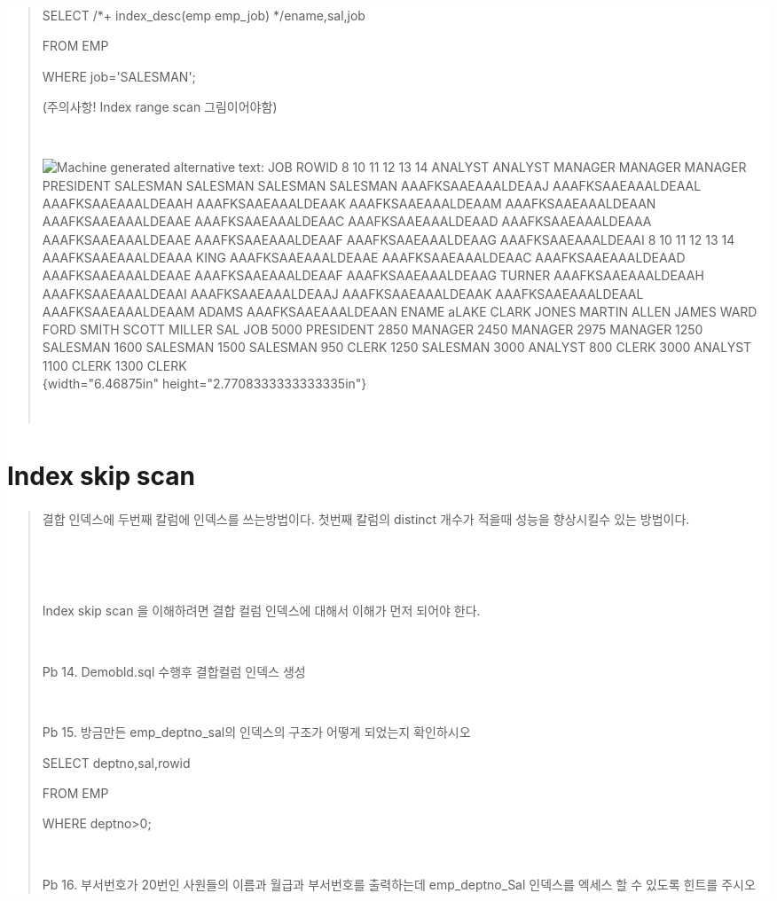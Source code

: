 >
> SELECT /\*+ index\_desc(emp emp\_job) \*/ename,sal,job
>
> FROM EMP
>
> WHERE job='SALESMAN';
>
> (주의사항! Index range scan 그림이어야함)
>
>  
>
> ![Machine generated alternative text: JOB ROWID 8 10 11 12 13 14
> ANALYST ANALYST MANAGER MANAGER MANAGER PRESIDENT SALESMAN SALESMAN
> SALESMAN SALESMAN AAAFKSAAEAAALDEAAJ AAAFKSAAEAAALDEAAL
> AAAFKSAAEAAALDEAAH AAAFKSAAEAAALDEAAK AAAFKSAAEAAALDEAAM
> AAAFKSAAEAAALDEAAN AAAFKSAAEAAALDEAAE AAAFKSAAEAAALDEAAC
> AAAFKSAAEAAALDEAAD AAAFKSAAEAAALDEAAA AAAFKSAAEAAALDEAAE
> AAAFKSAAEAAALDEAAF AAAFKSAAEAAALDEAAG AAAFKSAAEAAALDEAAI 8 10 11 12 13
> 14 AAAFKSAAEAAALDEAAA KING AAAFKSAAEAAALDEAAE AAAFKSAAEAAALDEAAC
> AAAFKSAAEAAALDEAAD AAAFKSAAEAAALDEAAE AAAFKSAAEAAALDEAAF
> AAAFKSAAEAAALDEAAG TURNER AAAFKSAAEAAALDEAAH AAAFKSAAEAAALDEAAI
> AAAFKSAAEAAALDEAAJ AAAFKSAAEAAALDEAAK AAAFKSAAEAAALDEAAL
> AAAFKSAAEAAALDEAAM ADAMS AAAFKSAAEAAALDEAAN ENAME aLAKE CLARK JONES
> MARTIN ALLEN JAMES WARD FORD SMITH SCOTT MILLER SAL JOB 5000 PRESIDENT
> 2850 MANAGER 2450 MANAGER 2975 MANAGER 1250 SALESMAN 1600 SALESMAN
> 1500 SALESMAN 950 CLERK 1250 SALESMAN 3000 ANALYST 800 CLERK 3000
> ANALYST 1100 CLERK 1300 CLERK
> ](oracle3_image/media/image9.png){width="6.46875in"
> height="2.7708333333333335in"}
>
>  

Index skip scan
===============

> 결합 인덱스에 두번째 칼럼에 인덱스를 쓰는방법이다. 첫번째 칼럼의
> distinct 개수가 적을때 성능을 향상시킬수 있는 방법이다.
>
>  
>
>  
>
> Index skip scan 을 이해하려면 결합 컬럼 인덱스에 대해서 이해가 먼저
> 되어야 한다.
>
>  
>
> Pb 14. Demobld.sql 수행후 결합컬럼 인덱스 생성
>
>  
>
> Pb 15. 방금만든 emp\_deptno\_sal의 인덱스의 구조가 어떻게 되었는지
> 확인하시오
>
> SELECT deptno,sal,rowid
>
> FROM EMP
>
> WHERE deptno&gt;0;
>
>  
>
> Pb 16. 부서번호가 20번인 사원들의 이름과 월급과 부서번호를 출력하는데
> emp\_deptno\_Sal 인덱스를 엑세스 할 수 있도록 힌트를 주시오